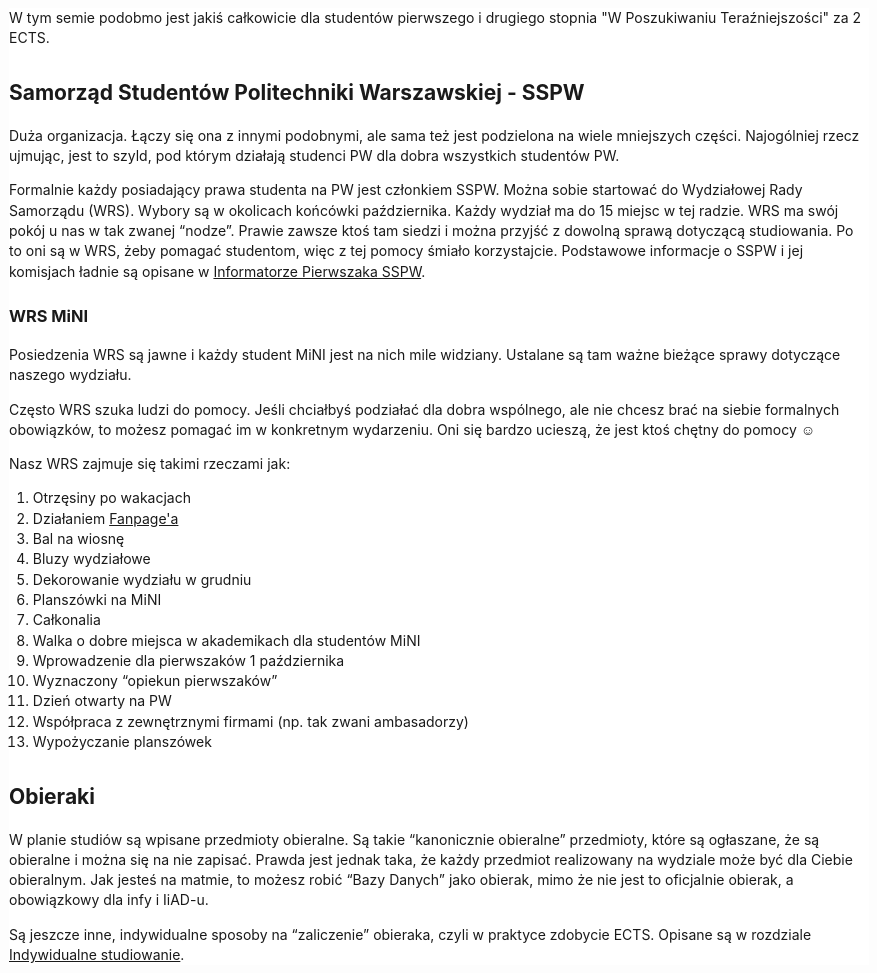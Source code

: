 W tym semie podobmo jest jakiś całkowicie dla studentów pierwszego i drugiego stopnia "W Poszukiwaniu Teraźniejszości" za 2 ECTS.


<a name="Samorząd-Studentów-Politechniki-Warszawskiej-SSPW"></a>


## Samorząd Studentów Politechniki Warszawskiej - SSPW
Duża organizacja. Łączy się ona z innymi podobnymi, ale sama też jest podzielona na wiele mniejszych części. Najogólniej rzecz ujmując, jest to szyld, pod którym działają studenci PW dla dobra wszystkich studentów PW.

Formalnie każdy posiadający prawa studenta na PW jest członkiem SSPW. Można sobie startować do Wydziałowej Rady Samorządu (WRS). Wybory są w okolicach końcówki października. Każdy wydział ma do 15 miejsc w tej radzie. WRS ma swój pokój u nas w tak zwanej “nodze”. Prawie zawsze ktoś tam siedzi i można przyjść z dowolną sprawą dotyczącą studiowania. Po to oni są w WRS, żeby pomagać studentom, więc z tej pomocy śmiało korzystajcie.
Podstawowe informacje o SSPW i jej komisjach ładnie są opisane w [Informatorze Pierwszaka SSPW](https://sspw.pl/informator/).

### WRS MiNI
Posiedzenia WRS są jawne i każdy student MiNI jest na nich mile widziany. Ustalane są tam ważne bieżące sprawy dotyczące naszego wydziału.

Często WRS szuka ludzi do pomocy. Jeśli chciałbyś podziałać dla dobra wspólnego, ale nie chcesz brać na siebie formalnych obowiązków, to możesz pomagać im w konkretnym wydarzeniu. Oni się bardzo ucieszą, że jest ktoś chętny do pomocy ☺️

Nasz WRS zajmuje się takimi rzeczami jak:

1. Otrzęsiny po wakacjach
2. Działaniem [Fanpage'a](https://www.facebook.com/wrsminipw)
3. Bal na wiosnę
4. Bluzy wydziałowe
5. Dekorowanie wydziału w grudniu
6. Planszówki na MiNI
7. Całkonalia
8. Walka o dobre miejsca w akademikach dla studentów MiNI
9. Wprowadzenie dla pierwszaków 1 października
10. Wyznaczony “opiekun pierwszaków”
11. Dzień otwarty na PW
12. Współpraca z zewnętrznymi firmami (np. tak zwani ambasadorzy)
13. Wypożyczanie planszówek


## Obieraki
W planie studiów są wpisane przedmioty obieralne. Są takie “kanonicznie obieralne” przedmioty, które są ogłaszane, że są obieralne i można się na nie zapisać. Prawda jest jednak taka, że każdy przedmiot realizowany na wydziale może być dla Ciebie obieralnym. Jak jesteś na matmie, to możesz robić “Bazy Danych” jako obierak, mimo że nie jest to oficjalnie obierak, a obowiązkowy dla infy i IiAD-u.

Są jeszcze inne, indywidualne sposoby na “zaliczenie” obieraka, czyli w praktyce zdobycie ECTS. Opisane są w rozdziale [Indywidualne studiowanie](#Indywidualne-studiowanie).
